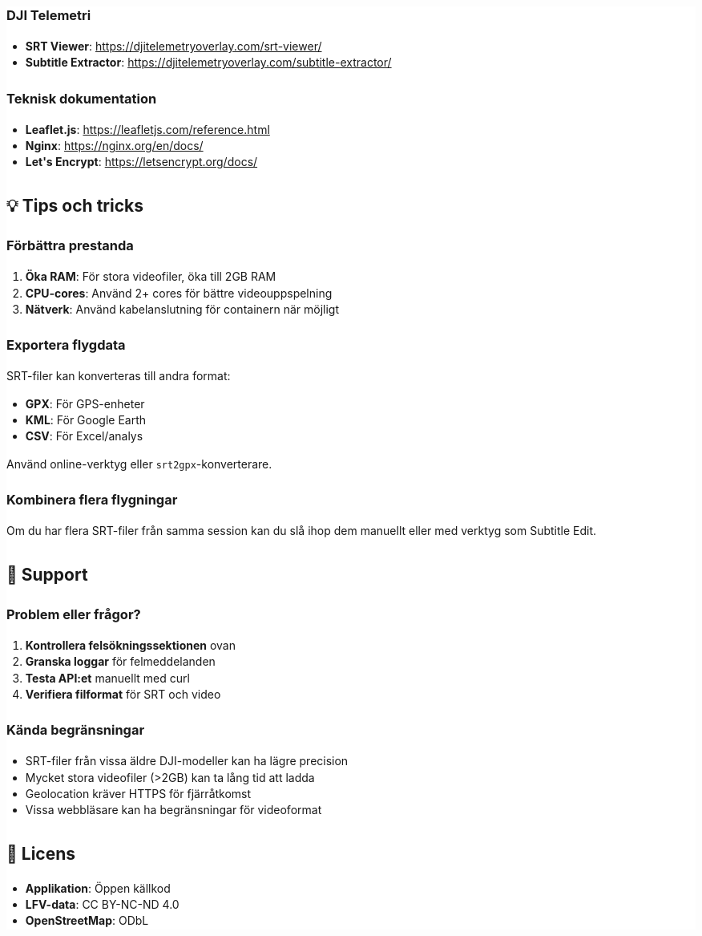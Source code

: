 ### DJI Telemetri
- **SRT Viewer**: https://djitelemetryoverlay.com/srt-viewer/
- **Subtitle Extractor**: https://djitelemetryoverlay.com/subtitle-extractor/

### Teknisk dokumentation
- **Leaflet.js**: https://leafletjs.com/reference.html
- **Nginx**: https://nginx.org/en/docs/
- **Let's Encrypt**: https://letsencrypt.org/docs/

## 💡 Tips och tricks

### Förbättra prestanda

1. **Öka RAM**: För stora videofiler, öka till 2GB RAM
2. **CPU-cores**: Använd 2+ cores för bättre videouppspelning
3. **Nätverk**: Använd kabelanslutning för containern när möjligt

### Exportera flygdata

SRT-filer kan konverteras till andra format:
- **GPX**: För GPS-enheter
- **KML**: För Google Earth
- **CSV**: För Excel/analys

Använd online-verktyg eller `srt2gpx`-konverterare.

### Kombinera flera flygningar

Om du har flera SRT-filer från samma session kan du slå ihop dem manuellt eller med verktyg som Subtitle Edit.

## 🤝 Support

### Problem eller frågor?

1. **Kontrollera felsökningssektionen** ovan
2. **Granska loggar** för felmeddelanden
3. **Testa API:et** manuellt med curl
4. **Verifiera filformat** för SRT och video

### Kända begränsningar

- SRT-filer från vissa äldre DJI-modeller kan ha lägre precision
- Mycket stora videofiler (>2GB) kan ta lång tid att ladda
- Geolocation kräver HTTPS för fjärråtkomst
- Vissa webbläsare kan ha begränsningar för videoformat

## 📄 Licens

- **Applikation**: Öppen källkod
- **LFV-data**: CC BY-NC-ND 4.0
- **OpenStreetMap**: ODbL
